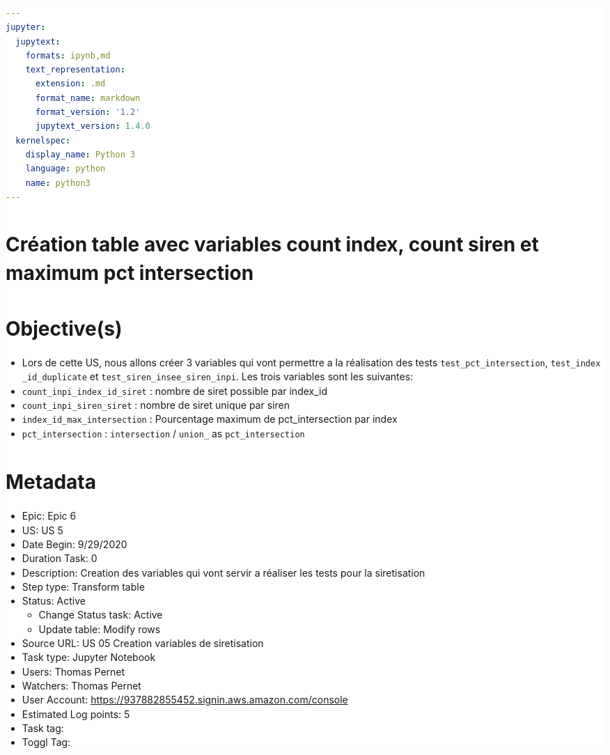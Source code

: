 ```yaml
---
jupyter:
  jupytext:
    formats: ipynb,md
    text_representation:
      extension: .md
      format_name: markdown
      format_version: '1.2'
      jupytext_version: 1.4.0
  kernelspec:
    display_name: Python 3
    language: python
    name: python3
---
```


# Création table avec variables count index, count siren et maximum pct intersection

# Objective(s)

*  Lors de cette US, nous allons créer 3 variables qui vont permettre a la réalisation des tests `test_pct_intersection`, `test_index_id_duplicate` et `test_siren_insee_siren_inpi`. Les trois variables sont les suivantes:
  * `count_inpi_index_id_siret` : nombre de siret possible par index_id
  * `count_inpi_siren_siret` : nombre de siret unique par siren
  * `index_id_max_intersection` : Pourcentage maximum de pct_intersection par index
  *  `pct_intersection` : `intersection` / `union_`  as `pct_intersection`

# Metadata

* Epic: Epic 6
* US: US 5
* Date Begin: 9/29/2020
* Duration Task: 0
* Description: Creation des variables qui vont servir a réaliser les tests pour la siretisation
* Step type: Transform table
* Status: Active
  * Change Status task: Active
  * Update table: Modify rows
* Source URL: US 05 Creation variables de siretisation
* Task type: Jupyter Notebook
* Users: Thomas Pernet
* Watchers: Thomas Pernet
* User Account: https://937882855452.signin.aws.amazon.com/console
* Estimated Log points: 5
* Task tag:  
* Toggl Tag:  
